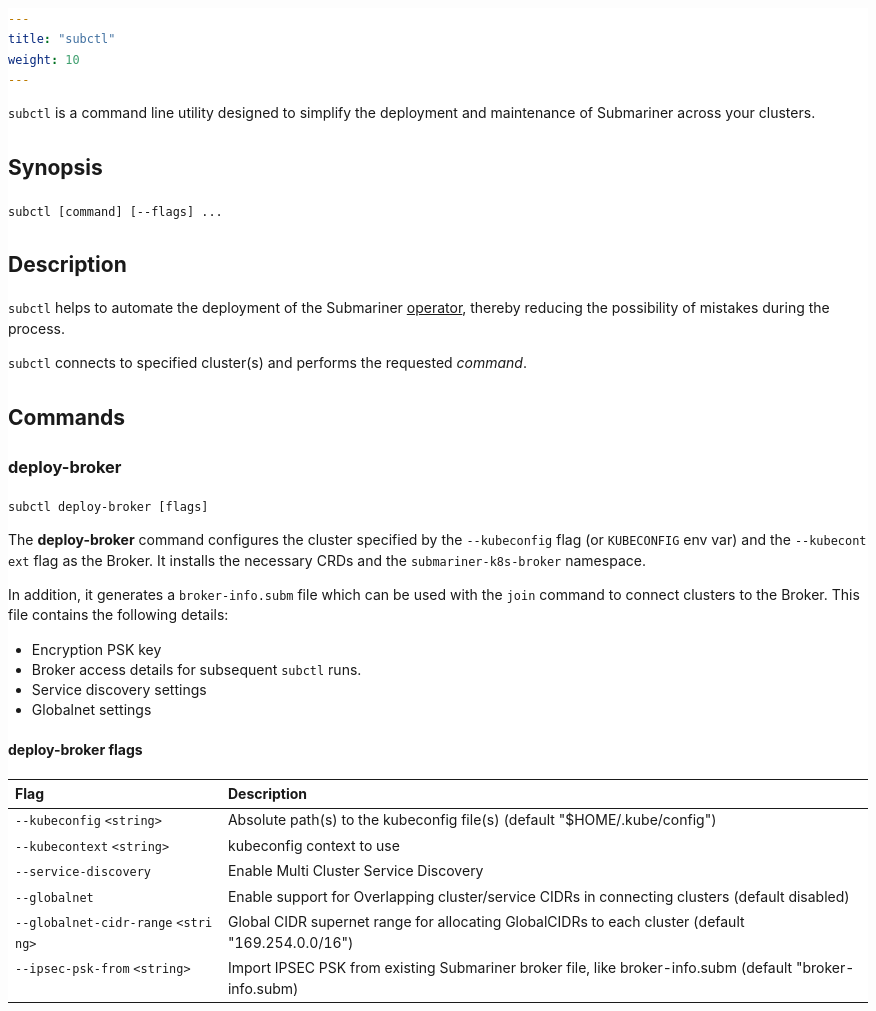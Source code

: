 ```yaml
---
title: "subctl"
weight: 10
---
```


`subctl` is a command line utility designed to simplify the deployment and maintenance of
Submariner across your clusters.

## Synopsis

`subctl [command] [--flags] ...`

## Description

`subctl` helps to automate the deployment of the Submariner [operator](https://github.com/submariner-io/submariner-operator), thereby reducing the possibility of mistakes during the process.

`subctl` connects to specified cluster(s) and performs the requested *command*.

## Commands

### deploy-broker

`subctl deploy-broker [flags]`

The **deploy-broker** command configures the cluster specified by the `--kubeconfig` flag
(or `KUBECONFIG` env var) and the `--kubecontext` flag as the Broker. It installs
the necessary CRDs and the `submariner-k8s-broker` namespace.

In addition, it generates a `broker-info.subm` file which can be used with the `join` command
to connect clusters to the Broker. This file contains the following details:

 * Encryption PSK key
 * Broker access details for subsequent `subctl` runs.
 * Service discovery settings
 * Globalnet settings

#### deploy-broker flags

| Flag                               | Description
|:-----------------------------------|:----------------------------------------------------------------------------|
|`--kubeconfig` `<string>`           | Absolute path(s) to the kubeconfig file(s) (default "$HOME/.kube/config")
|`--kubecontext` `<string>`          | kubeconfig context to use
|`--service-discovery`               | Enable Multi Cluster Service Discovery
|`--globalnet`                       | Enable support for Overlapping cluster/service CIDRs in connecting clusters (default disabled)
|`--globalnet-cidr-range` `<string>` | Global CIDR supernet range for allocating GlobalCIDRs to each cluster (default "169.254.0.0/16")
|`--ipsec-psk-from` `<string>`       | Import IPSEC PSK from existing Submariner broker file, like broker-info.subm (default "broker-info.subm)
